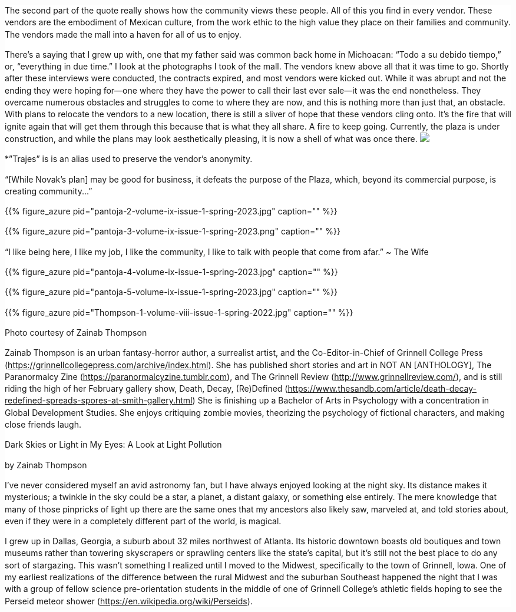 The second part of the quote really shows how the community views these people. All of this you find in every vendor. These vendors are the embodiment of Mexican culture, from the work ethic to the high value they place on their families and community. The vendors made the mall into a haven for all of us to enjoy. 

There’s a saying that I grew up with, one that my father said was common back home in Michoacan: “Todo a su debido tiempo,” or, “everything in due time.” I look at the photographs I took of the mall. The vendors knew above all that it was time to go. Shortly after these interviews were conducted, the contracts expired, and most vendors were kicked out. While it was abrupt and not the ending they were hoping for—one where they have the power to call their last ever sale—it was the end nonetheless. They overcame numerous obstacles and struggles to come to where they are now, and this is nothing more than just that, an obstacle. With plans to relocate the vendors to a new location, there is still a sliver of hope that these vendors cling onto. It’s the fire that will ignite again that will get them through this because that is what they all share. A fire to keep going. Currently, the plaza is under construction, and while the plans may look aesthetically pleasing, it is now a shell of what was once there. ![](2023-spring-web-resources/image/1.png)

\*”Trajes” is  is an alias used to preserve the vendor’s anonymity.

“[While Novak’s plan] may be good for business, it defeats the purpose of the Plaza, which, beyond its commercial purpose, is creating community...”

{{% figure_azure pid="pantoja-2-volume-ix-issue-1-spring-2023.jpg" caption="" %}}

{{% figure_azure pid="pantoja-3-volume-ix-issue-1-spring-2023.png" caption="" %}}

“I like being here, I like my job, I like the community, I like to talk with people that come from afar.” ~ The Wife

{{% figure_azure pid="pantoja-4-volume-ix-issue-1-spring-2023.jpg" caption="" %}}

{{% figure_azure pid="pantoja-5-volume-ix-issue-1-spring-2023.jpg" caption="" %}}

{{% figure_azure pid="Thompson-1-volume-viii-issue-1-spring-2022.jpg" caption="" %}}

Photo courtesy of Zainab Thompson

Zainab Thompson is an urban fantasy-horror author, a surrealist artist, and the Co-Editor-in-Chief of Grinnell College Press (https://grinnellcollegepress.com/archive/index.html). She has published short stories and art in NOT AN [ANTHOLOGY], The Paranormalcy Zine (https://paranormalcyzine.tumblr.com), and The Grinnell Review (http://www.grinnellreview.com/), and is still riding the high of her February gallery show, Death, Decay, (Re)Defined (https://www.thesandb.com/article/death-decay-redefined-spreads-spores-at-smith-gallery.html) She is finishing up a Bachelor of Arts in Psychology with a concentration in Global Development Studies. She enjoys critiquing zombie movies, theorizing the psychology of fictional characters, and making close friends laugh. 

Dark Skies or Light in My Eyes: A Look at Light Pollution

by Zainab Thompson

I’ve never considered myself an avid astronomy fan, but I have always enjoyed looking at the night sky. Its distance makes it mysterious; a twinkle in the sky could be a star, a planet, a distant galaxy, or something else entirely. The mere knowledge that many of those pinpricks of light up there are the same ones that my ancestors also likely saw, marveled at, and told stories about, even if they were in a completely different part of the world, is magical. 

I grew up in Dallas, Georgia, a suburb about 32 miles northwest of Atlanta. Its historic downtown boasts old boutiques and town museums rather than towering skyscrapers or sprawling centers like the state’s capital, but it’s still not the best place to do any sort of stargazing. This wasn’t something I realized until I moved to the Midwest, specifically to the town of Grinnell, Iowa. One of my earliest realizations of the difference between the rural Midwest and the suburban Southeast happened the night that I was with a group of fellow science pre-orientation students in the middle of one of Grinnell College’s athletic fields hoping to see the Perseid meteor shower (https://en.wikipedia.org/wiki/Perseids). 
